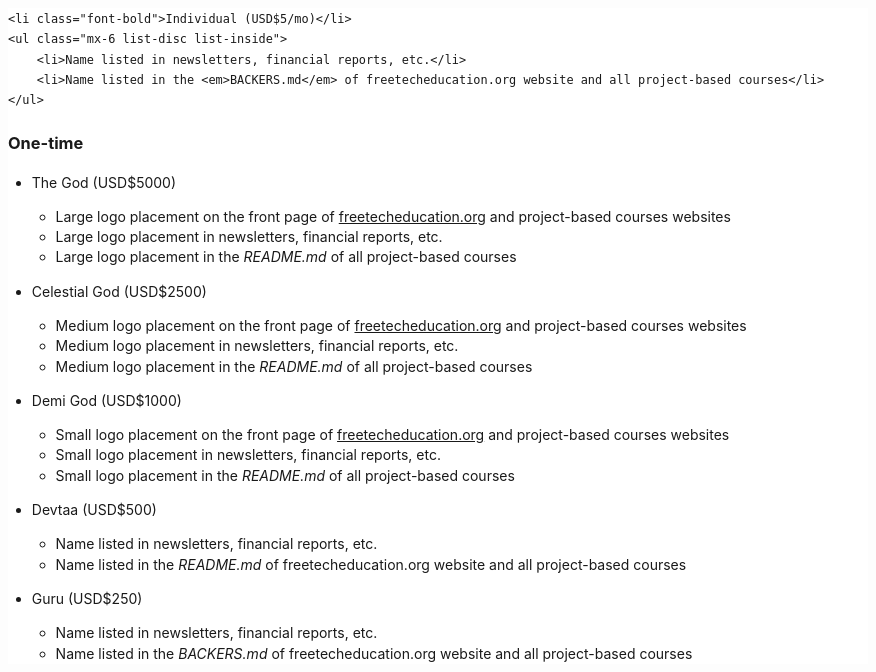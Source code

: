     <li class="font-bold">Individual (USD$5/mo)</li>
    <ul class="mx-6 list-disc list-inside">
        <li>Name listed in newsletters, financial reports, etc.</li>
        <li>Name listed in the <em>BACKERS.md</em> of freetecheducation.org website and all project-based courses</li>
    </ul>
</ul>

<h3 class="text-xl font-bold">One-time</h3>
<ul class="my-4 list-disc list-inside">
    <li class="font-bold">The God (USD$5000)</li>
    <ul class="mx-6 list-disc list-inside">
        <li>Large logo placement on the front page of <a href="https://www.freetecheducation.org" class="text-blue-600 hover:underline">freetecheducation.org</a> and project-based courses websites</li>
        <li>Large logo placement in newsletters, financial reports, etc.</li>
        <li>Large logo placement in the <em>README.md</em> of all project-based courses</li>
    </ul>
</ul>
<ul class="my-4 list-disc list-inside">
    <li class="font-bold">Celestial God (USD$2500)</li>
    <ul class="mx-6 list-disc list-inside">
        <li>Medium logo placement on the front page of <a href="https://www.freetecheducation.org" class="text-blue-600 hover:underline">freetecheducation.org</a> and project-based courses websites</li>
        <li>Medium logo placement in newsletters, financial reports, etc.</li>
        <li>Medium logo placement in the <em>README.md</em> of all project-based courses</li>
    </ul>
</ul>
<ul class="my-4 list-disc list-inside">
    <li class="font-bold">Demi God (USD$1000)</li>
    <ul class="mx-6 list-disc list-inside">
        <li>Small logo placement on the front page of <a href="https://www.freetecheducation.org" class="text-blue-600 hover:underline">freetecheducation.org</a> and project-based courses websites</li>
        <li>Small logo placement in newsletters, financial reports, etc.</li>
        <li>Small logo placement in the <em>README.md</em> of all project-based courses</li>
    </ul>
</ul>
<ul class="my-4 list-disc list-inside">
    <li class="font-bold">Devtaa (USD$500)</li>
    <ul class="mx-6 list-disc list-inside">
        <li>Name listed in newsletters, financial reports, etc.</li>
        <li>Name listed in the <em>README.md</em> of freetecheducation.org website and all project-based courses</li>
    </ul>
</ul>
<ul class="my-4 list-disc list-inside">
    <li class="font-bold">Guru (USD$250)</li>
    <ul class="mx-6 list-disc list-inside">
        <li>Name listed in newsletters, financial reports, etc.</li>
        <li>Name listed in the <em>BACKERS.md</em> of freetecheducation.org website and all project-based courses</li>
    </ul>
</ul>
